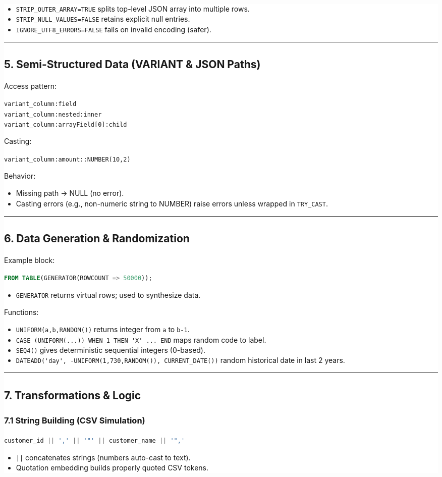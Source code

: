 - `STRIP_OUTER_ARRAY=TRUE` splits top-level JSON array into multiple rows.
- `STRIP_NULL_VALUES=FALSE` retains explicit null entries.
- `IGNORE_UTF8_ERRORS=FALSE` fails on invalid encoding (safer).

---

## 5. Semi-Structured Data (VARIANT & JSON Paths)

Access pattern:

```
variant_column:field
variant_column:nested:inner
variant_column:arrayField[0]:child
```

Casting:

```
variant_column:amount::NUMBER(10,2)
```

Behavior:
- Missing path → NULL (no error).
- Casting errors (e.g., non-numeric string to NUMBER) raise errors unless wrapped in `TRY_CAST`.

---

## 6. Data Generation & Randomization

Example block:

```sql
FROM TABLE(GENERATOR(ROWCOUNT => 50000));
```

- `GENERATOR` returns virtual rows; used to synthesize data.

Functions:
- `UNIFORM(a,b,RANDOM())` returns integer from `a` to `b-1`.
- `CASE (UNIFORM(...)) WHEN 1 THEN 'X' ... END` maps random code to label.
- `SEQ4()` gives deterministic sequential integers (0-based).
- `DATEADD('day', -UNIFORM(1,730,RANDOM()), CURRENT_DATE())` random historical date in last 2 years.

---

## 7. Transformations & Logic

### 7.1 String Building (CSV Simulation)

```sql
customer_id || ',' || '"' || customer_name || '",'
```
- `||` concatenates strings (numbers auto-cast to text).
- Quotation embedding builds properly quoted CSV tokens.
